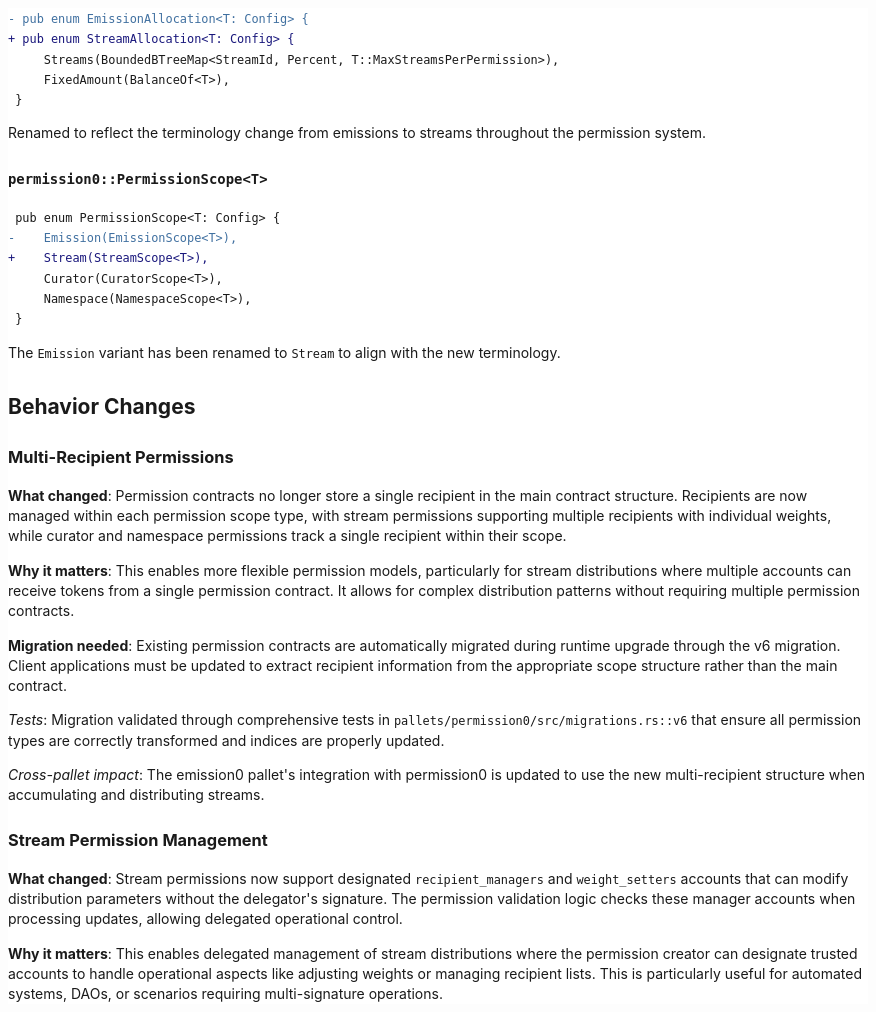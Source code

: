 ```diff
- pub enum EmissionAllocation<T: Config> {
+ pub enum StreamAllocation<T: Config> {
     Streams(BoundedBTreeMap<StreamId, Percent, T::MaxStreamsPerPermission>),
     FixedAmount(BalanceOf<T>),
 }
```

Renamed to reflect the terminology change from emissions to streams throughout the permission system.

### `permission0::PermissionScope<T>`

```diff
 pub enum PermissionScope<T: Config> {
-    Emission(EmissionScope<T>),
+    Stream(StreamScope<T>),
     Curator(CuratorScope<T>),
     Namespace(NamespaceScope<T>),
 }
```

The `Emission` variant has been renamed to `Stream` to align with the new terminology.

## Behavior Changes

### Multi-Recipient Permissions

**What changed**: Permission contracts no longer store a single recipient in the main contract structure. Recipients are now managed within each permission scope type, with stream permissions supporting multiple recipients with individual weights, while curator and namespace permissions track a single recipient within their scope.

**Why it matters**: This enables more flexible permission models, particularly for stream distributions where multiple accounts can receive tokens from a single permission contract. It allows for complex distribution patterns without requiring multiple permission contracts.

**Migration needed**: Existing permission contracts are automatically migrated during runtime upgrade through the v6 migration. Client applications must be updated to extract recipient information from the appropriate scope structure rather than the main contract.

*Tests*: Migration validated through comprehensive tests in `pallets/permission0/src/migrations.rs::v6` that ensure all permission types are correctly transformed and indices are properly updated.

*Cross-pallet impact*: The emission0 pallet's integration with permission0 is updated to use the new multi-recipient structure when accumulating and distributing streams.

### Stream Permission Management

**What changed**: Stream permissions now support designated `recipient_managers` and `weight_setters` accounts that can modify distribution parameters without the delegator's signature. The permission validation logic checks these manager accounts when processing updates, allowing delegated operational control.

**Why it matters**: This enables delegated management of stream distributions where the permission creator can designate trusted accounts to handle operational aspects like adjusting weights or managing recipient lists. This is particularly useful for automated systems, DAOs, or scenarios requiring multi-signature operations.
